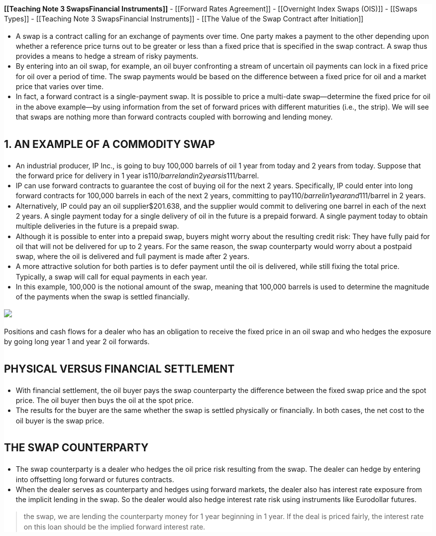 **[[Teaching Note 3 SwapsFinancial Instruments]]**
	- [[Forward Rates Agreement]]
	- [[Overnight Index Swaps (OIS)]]
	- [[Swaps Types]]
	- [[Teaching Note 3 SwapsFinancial Instruments]]
	- [[The Value of the Swap Contract after Initiation]]

+ A swap is a contract calling for an exchange of payments over time. One party makes a payment to the other depending upon whether a reference price turns out to be greater or less than a fixed price that is specified in the swap contract. A swap thus provides a means to hedge a stream of risky payments.
+ By entering into an oil swap, for example, an oil buyer confronting a stream of uncertain oil payments can lock in a fixed price for oil over a period of time. The swap payments would be based on the difference between a fixed price for oil and a market price that varies over time.
+ In fact, a forward contract is a single-payment swap. It is possible to price a multi-date swap—determine the fixed price for oil in the above example—by using information from the set of forward prices with different maturities (i.e., the strip). We will see that swaps are nothing more than forward contracts coupled with borrowing and lending money.

## 1. AN EXAMPLE OF A COMMODITY SWAP
+ An industrial producer, IP Inc., is going to buy 100,000 barrels of oil 1 year from today and 2 years from today. Suppose that the forward price for delivery in 1 year is$110/barrel and in 2 years is$111/barrel.
+ IP can use forward contracts to guarantee the cost of buying oil for the next 2 years. Specifically, IP could enter into long forward contracts for 100,000 barrels in each of the next 2 years, committing to pay$110/barrel in 1 year and$111/barrel in 2 years.
+ Alternatively, IP could pay an oil supplier$201.638, and the supplier would commit to delivering one barrel in each of the next 2 years. A single payment today for a single delivery of oil in the future is a prepaid forward. A single payment today to obtain multiple deliveries in the future is a prepaid swap.
+ Although it is possible to enter into a prepaid swap, buyers might worry about the resulting credit risk: They have fully paid for oil that will not be delivered for up to 2 years. For the same reason, the swap counterparty would worry about a postpaid swap, where the oil is delivered and full payment is made after 2 years.
+ A more attractive solution for both parties is to defer payment until the oil is delivered, while still fixing the total price. Typically, a swap will call for equal payments in each year.
+ In this example, 100,000 is the notional amount of the swap, meaning that 100,000 barrels is used to determine the magnitude of the payments when the swap is settled financially.

![](IMG-20240913171226965.png)

Positions and cash flows for a dealer who has an obligation to receive the fixed price in an oil swap and who hedges the exposure by going long year 1 and year 2 oil forwards.

## PHYSICAL VERSUS FINANCIAL SETTLEMENT
+ With financial settlement, the oil buyer pays the swap counterparty the difference between the fixed swap price and the spot price. The oil buyer then buys the oil at the spot price.
+ The results for the buyer are the same whether the swap is settled physically or financially. In both cases, the net cost to the oil buyer is the swap price.

## THE SWAP COUNTERPARTY
+ The swap counterparty is a dealer who hedges the oil price risk resulting from the swap. The dealer can hedge by entering into offsetting long forward or futures contracts.
+ When the dealer serves as counterparty and hedges using forward markets, the dealer also has interest rate exposure from the implicit lending in the swap. So the dealer would also hedge interest rate risk using instruments like Eurodollar futures.
>
> the swap, we are lending the counterparty money for 1 year beginning in 1 year. If the deal is priced fairly, the interest rate on this loan should be the implied forward interest rate.
